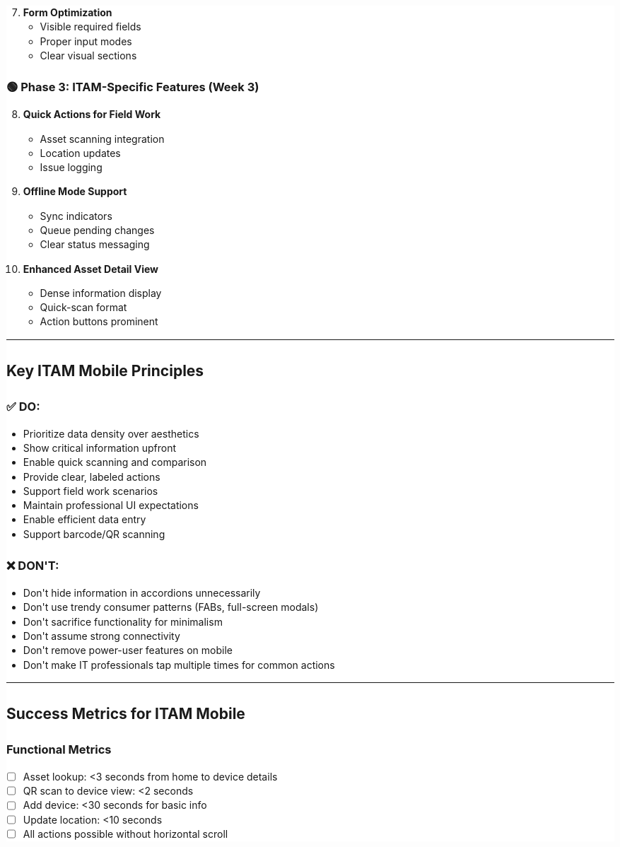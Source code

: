7. **Form Optimization**
   - Visible required fields
   - Proper input modes
   - Clear visual sections

### 🟢 Phase 3: ITAM-Specific Features (Week 3)

8. **Quick Actions for Field Work**
   - Asset scanning integration
   - Location updates
   - Issue logging

9. **Offline Mode Support**
   - Sync indicators
   - Queue pending changes
   - Clear status messaging

10. **Enhanced Asset Detail View**
    - Dense information display
    - Quick-scan format
    - Action buttons prominent

---

## Key ITAM Mobile Principles

### ✅ DO:
- Prioritize data density over aesthetics
- Show critical information upfront
- Enable quick scanning and comparison
- Provide clear, labeled actions
- Support field work scenarios
- Maintain professional UI expectations
- Enable efficient data entry
- Support barcode/QR scanning

### ❌ DON'T:
- Don't hide information in accordions unnecessarily
- Don't use trendy consumer patterns (FABs, full-screen modals)
- Don't sacrifice functionality for minimalism
- Don't assume strong connectivity
- Don't remove power-user features on mobile
- Don't make IT professionals tap multiple times for common actions

---

## Success Metrics for ITAM Mobile

### Functional Metrics
- [ ] Asset lookup: <3 seconds from home to device details
- [ ] QR scan to device view: <2 seconds
- [ ] Add device: <30 seconds for basic info
- [ ] Update location: <10 seconds
- [ ] All actions possible without horizontal scroll
